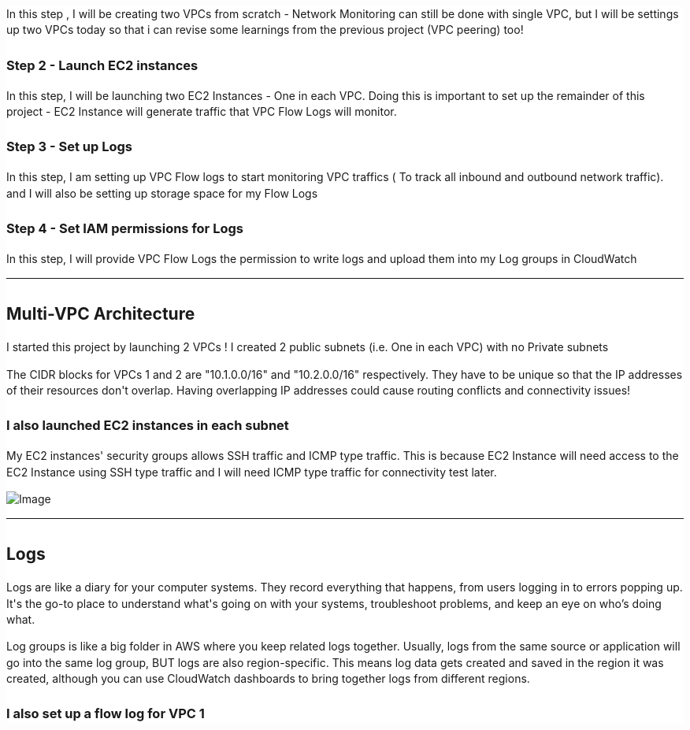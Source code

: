 In this step , I will be creating two VPCs from scratch - Network Monitoring can still be done with single VPC, but I will be settings up two VPCs today so that i can revise some learnings from the previous project (VPC peering) too!

### Step 2 - Launch EC2 instances

In this step, I will be launching two EC2 Instances - One in each VPC. Doing this is important to set up the remainder of this project - EC2 Instance will generate traffic that VPC Flow Logs will monitor. 

### Step 3 - Set up Logs

In this step, I am setting up VPC Flow logs to start monitoring VPC traffics ( To track all inbound and outbound network traffic). and I will also be setting up storage space for my Flow Logs

### Step 4 - Set IAM permissions for Logs

In this step, I will provide  VPC Flow Logs the permission to write logs and upload them into my Log groups in CloudWatch  

---

## Multi-VPC Architecture

I started this project by launching 2 VPCs ! I created 2 public subnets (i.e. One in each VPC) with no Private subnets

The CIDR blocks for VPCs 1 and 2 are "10.1.0.0/16" and "10.2.0.0/16" respectively. They have to be unique so that the IP addresses of their resources don't overlap. Having overlapping IP addresses could cause routing conflicts and connectivity issues!

### I also launched EC2 instances in each subnet

My EC2 instances' security groups allows SSH traffic and ICMP type traffic. This is because  EC2 Instance will need access to the EC2 Instance using SSH type traffic and I will need ICMP type traffic for connectivity test later.

![Image](http://learn.nextwork.org/eager_lavender_swift_alligator/uploads/aws-networks-monitoring_e7fa8775)

---

## Logs

Logs are like a diary for your computer systems. They record everything that happens, from users logging in to errors popping up. It's the go-to place to understand what's going on with your systems, troubleshoot problems, and keep an eye on who’s doing what.

Log groups is like a big folder in AWS where you keep related logs together. Usually, logs from the same source or application will go into the same log group, BUT logs are also region-specific. This means log data gets created and saved in the region it was created, although you can use CloudWatch dashboards to bring together logs from different regions.

### I also set up a flow log for VPC 1
